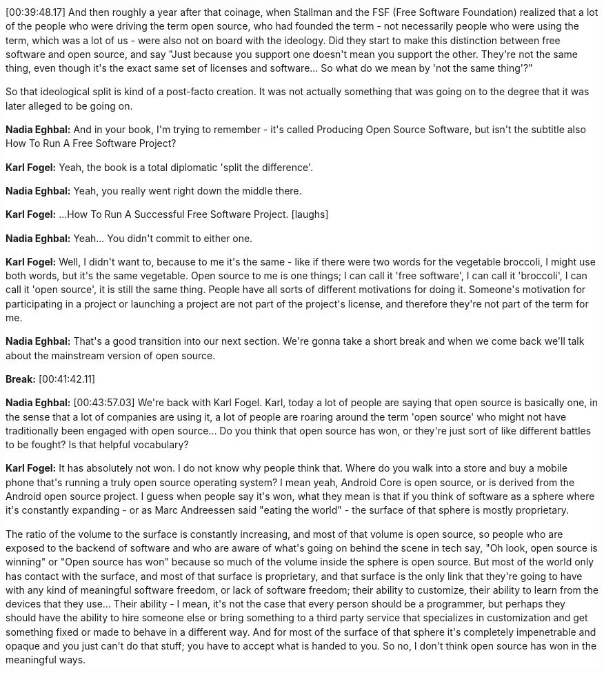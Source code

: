 \[00:39:48.17\] And then roughly a year after that coinage, when Stallman and the FSF (Free Software Foundation) realized that a lot of the people who were driving the term open source, who had founded the term - not necessarily people who were using the term, which was a lot of us - were also not on board with the ideology. Did they start to make this distinction between free software and open source, and say "Just because you support one doesn't mean you support the other. They're not the same thing, even though it's the exact same set of licenses and software... So what do we mean by 'not the same thing'?"

So that ideological split is kind of a post-facto creation. It was not actually something that was going on to the degree that it was later alleged to be going on.

**Nadia Eghbal:** And in your book, I'm trying to remember - it's called Producing Open Source Software, but isn't the subtitle also How To Run A Free Software Project?

**Karl Fogel:** Yeah, the book is a total diplomatic 'split the difference'.

**Nadia Eghbal:** Yeah, you really went right down the middle there.

**Karl Fogel:** ...How To Run A Successful Free Software Project. \[laughs\]

**Nadia Eghbal:** Yeah... You didn't commit to either one.

**Karl Fogel:** Well, I didn't want to, because to me it's the same - like if there were two words for the vegetable broccoli, I might use both words, but it's the same vegetable. Open source to me is one things; I can call it 'free software', I can call it 'broccoli', I can call it 'open source', it is still the same thing. People have all sorts of different motivations for doing it. Someone's motivation for participating in a project or launching a project are not part of the project's license, and therefore they're not part of the term for me.

**Nadia Eghbal:** That's a good transition into our next section. We're gonna take a short break and when we come back we'll talk about the mainstream version of open source.

**Break:** \[00:41:42.11\]

**Nadia Eghbal:** \[00:43:57.03\] We're back with Karl Fogel. Karl, today a lot of people are saying that open source is basically one, in the sense that a lot of companies are using it, a lot of people are roaring around the term 'open source' who might not have traditionally been engaged with open source... Do you think that open source has won, or they're just sort of like different battles to be fought? Is that helpful vocabulary?

**Karl Fogel:** It has absolutely not won. I do not know why people think that. Where do you walk into a store and buy a mobile phone that's running a truly open source operating system? I mean yeah, Android Core is open source, or is derived from the Android open source project. I guess when people say it's won, what they mean is that if you think of software as a sphere where it's constantly expanding - or as Marc Andreessen said "eating the world" - the surface of that sphere is mostly proprietary.

The ratio of the volume to the surface is constantly increasing, and most of that volume is open source, so people who are exposed to the backend of software and who are aware of what's going on behind the scene in tech say, "Oh look, open source is winning" or "Open source has won" because so much of the volume inside the sphere is open source. But most of the world only has contact with the surface, and most of that surface is proprietary, and that surface is the only link that they're going to have with any kind of meaningful software freedom, or lack of software freedom; their ability to customize, their ability to learn from the devices that they use... Their ability - I mean, it's not the case that every person should be a programmer, but perhaps they should have the ability to hire someone else or bring something to a third party service that specializes in customization and get something fixed or made to behave in a different way. And for most of the surface of that sphere it's completely impenetrable and opaque and you just can't do that stuff; you have to accept what is handed to you. So no, I don't think open source has won in the meaningful ways.
